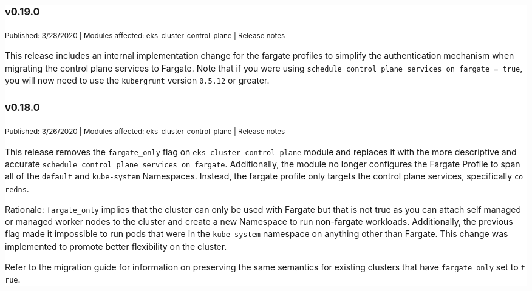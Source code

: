 

</div>


### [v0.19.0](https://github.com/gruntwork-io/terraform-aws-eks/releases/tag/v0.19.0)

<p style={{marginTop: "-20px", marginBottom: "10px"}}>
  <small>Published: 3/28/2020 | Modules affected: eks-cluster-control-plane | <a href="https://github.com/gruntwork-io/terraform-aws-eks/releases/tag/v0.19.0">Release notes</a></small>
</p>

<div style={{"overflow":"hidden","textOverflow":"ellipsis","display":"-webkit-box","WebkitLineClamp":10,"lineClamp":10,"WebkitBoxOrient":"vertical"}}>

  

This release includes an internal implementation change for the fargate profiles to simplify the authentication mechanism when migrating the control plane services to Fargate. Note that if you were using `schedule_control_plane_services_on_fargate = true`, you will now need to use the `kubergrunt` version `0.5.12` or greater.



</div>


### [v0.18.0](https://github.com/gruntwork-io/terraform-aws-eks/releases/tag/v0.18.0)

<p style={{marginTop: "-20px", marginBottom: "10px"}}>
  <small>Published: 3/26/2020 | Modules affected: eks-cluster-control-plane | <a href="https://github.com/gruntwork-io/terraform-aws-eks/releases/tag/v0.18.0">Release notes</a></small>
</p>

<div style={{"overflow":"hidden","textOverflow":"ellipsis","display":"-webkit-box","WebkitLineClamp":10,"lineClamp":10,"WebkitBoxOrient":"vertical"}}>

  

This release removes the `fargate_only` flag on `eks-cluster-control-plane` module and replaces it with the more descriptive and accurate `schedule_control_plane_services_on_fargate`. Additionally, the module no longer configures the Fargate Profile to span all of the `default` and `kube-system` Namespaces. Instead, the fargate profile only targets the control plane services, specifically `coredns`.

Rationale: `fargate_only` implies that the cluster can only be used with Fargate but that is not true as you can attach self managed or managed worker nodes to the cluster and create a new Namespace to run non-fargate workloads. Additionally, the previous flag made it impossible to run pods that were in the `kube-system` namespace on anything other than Fargate. This change was implemented to promote better flexibility on the cluster.

Refer to the migration guide for information on preserving the same semantics for existing clusters that have `fargate_only` set to `true`.



</div>

